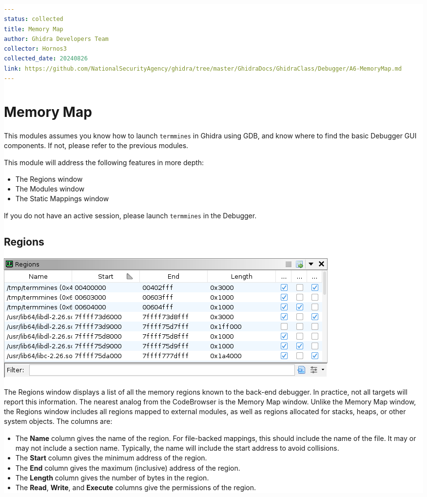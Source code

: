 ```yaml
---
status: collected
title: Memory Map
author: Ghidra Developers Team
collector: Hornos3
collected_date: 20240826
link: https://github.com/NationalSecurityAgency/ghidra/tree/master/GhidraDocs/GhidraClass/Debugger/A6-MemoryMap.md
---
```


# Memory Map

This modules assumes you know how to launch `termmines` in Ghidra using GDB, and know where to find the basic Debugger GUI components.
If not, please refer to the previous modules.

This module will address the following features in more depth:

* The Regions window
* The Modules window
* The Static Mappings window

If you do not have an active session, please launch `termmines` in the Debugger.

## Regions

![Regions window after launch](images/MemoryMap_RegionsAfterLaunch.png)

The Regions window displays a list of all the memory regions known to the back-end debugger.
In practice, not all targets will report this information.
The nearest analog from the CodeBrowser is the Memory Map window.
Unlike the Memory Map window, the Regions window includes all regions mapped to external modules, as well as regions allocated for stacks, heaps, or other system objects.
The columns are:

* The **Name** column gives the name of the region.
  For file-backed mappings, this should include the name of the file.
  It may or may not include a section name.
  Typically, the name will include the start address to avoid collisions.
* The **Start** column gives the minimum address of the region.
* The **End** column gives the maximum (inclusive) address of the region.
* The **Length** column gives the number of bytes in the region.
* The **Read**, **Write**, and **Execute** columns give the permissions of the region.
